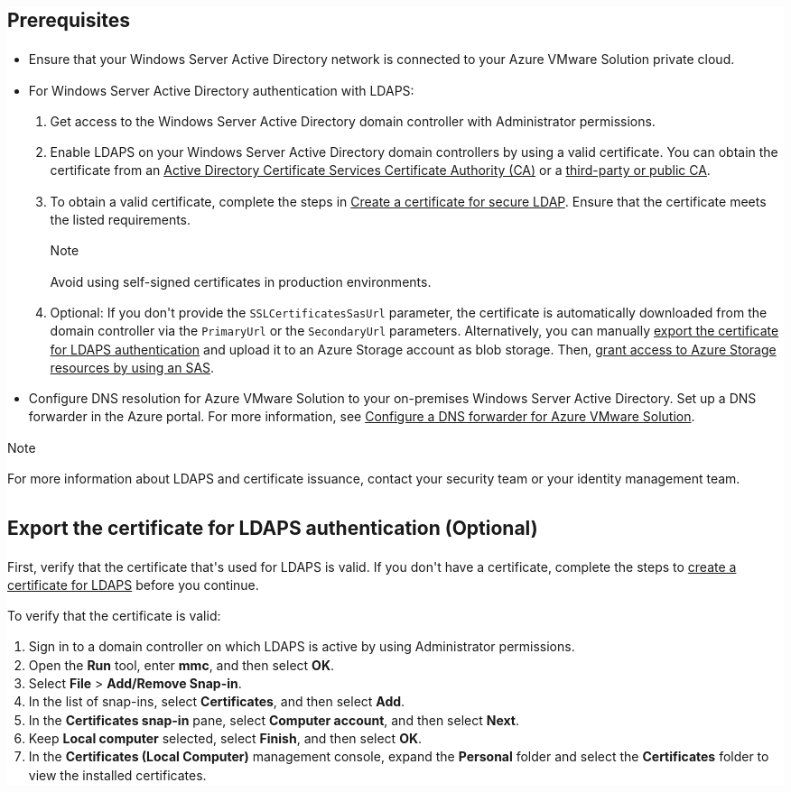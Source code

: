 ## Prerequisites

- Ensure that your Windows Server Active Directory network is connected to your Azure VMware Solution private cloud.

- For Windows Server Active Directory authentication with LDAPS:

  1. Get access to the Windows Server Active Directory domain controller with Administrator permissions.
  1. Enable LDAPS on your Windows Server Active Directory domain controllers by using a valid certificate. You can obtain the certificate from an [Active Directory Certificate Services Certificate Authority (CA)](https://social.technet.microsoft.com/wiki/contents/articles/2980.ldap-over-ssl-ldaps-certificate.aspx) or a [third-party or public CA](/troubleshoot/windows-server/identity/enable-ldap-over-ssl-3rd-certification-authority).
  1. To obtain a valid certificate, complete the steps in [Create a certificate for secure LDAP](../active-directory-domain-services/tutorial-configure-ldaps.md#create-a-certificate-for-secure-ldap). Ensure that the certificate meets the listed requirements.

     > [!NOTE]
     > Avoid using self-signed certificates in production environments.  
  
  1. Optional: If you don't provide the `SSLCertificatesSasUrl` parameter, the certificate is automatically downloaded from the domain controller via the `PrimaryUrl` or the `SecondaryUrl` parameters. Alternatively, you can manually [export the certificate for LDAPS authentication](#export-the-certificate-for-ldaps-authentication-optional) and upload it to an Azure Storage account as blob storage. Then, [grant access to Azure Storage resources by using an SAS](../storage/common/storage-sas-overview.md).  

- Configure DNS resolution for Azure VMware Solution to your on-premises Windows Server Active Directory. Set up a DNS forwarder in the Azure portal. For more information, see [Configure a DNS forwarder for Azure VMware Solution](configure-dns-azure-vmware-solution.md).

> [!NOTE]
> For more information about LDAPS and certificate issuance, contact your security team or your identity management team.

## Export the certificate for LDAPS authentication (Optional)

First, verify that the certificate that's used for LDAPS is valid. If you don't have a certificate, complete the steps to [create a certificate for LDAPS](../active-directory-domain-services/tutorial-configure-ldaps.md#create-a-certificate-for-secure-ldap) before you continue.

To verify that the certificate is valid:

1. Sign in to a domain controller on which LDAPS is active by using Administrator permissions.
1. Open the **Run** tool, enter **mmc**, and then select **OK**.
1. Select **File** > **Add/Remove Snap-in**.
1. In the list of snap-ins, select **Certificates**, and then select **Add**.
1. In the **Certificates snap-in** pane, select **Computer account**, and then select **Next**.
1. Keep **Local computer** selected, select **Finish**, and then select **OK**.
1. In the **Certificates (Local Computer)** management console, expand the **Personal** folder and select the **Certificates** folder to view the installed certificates.
